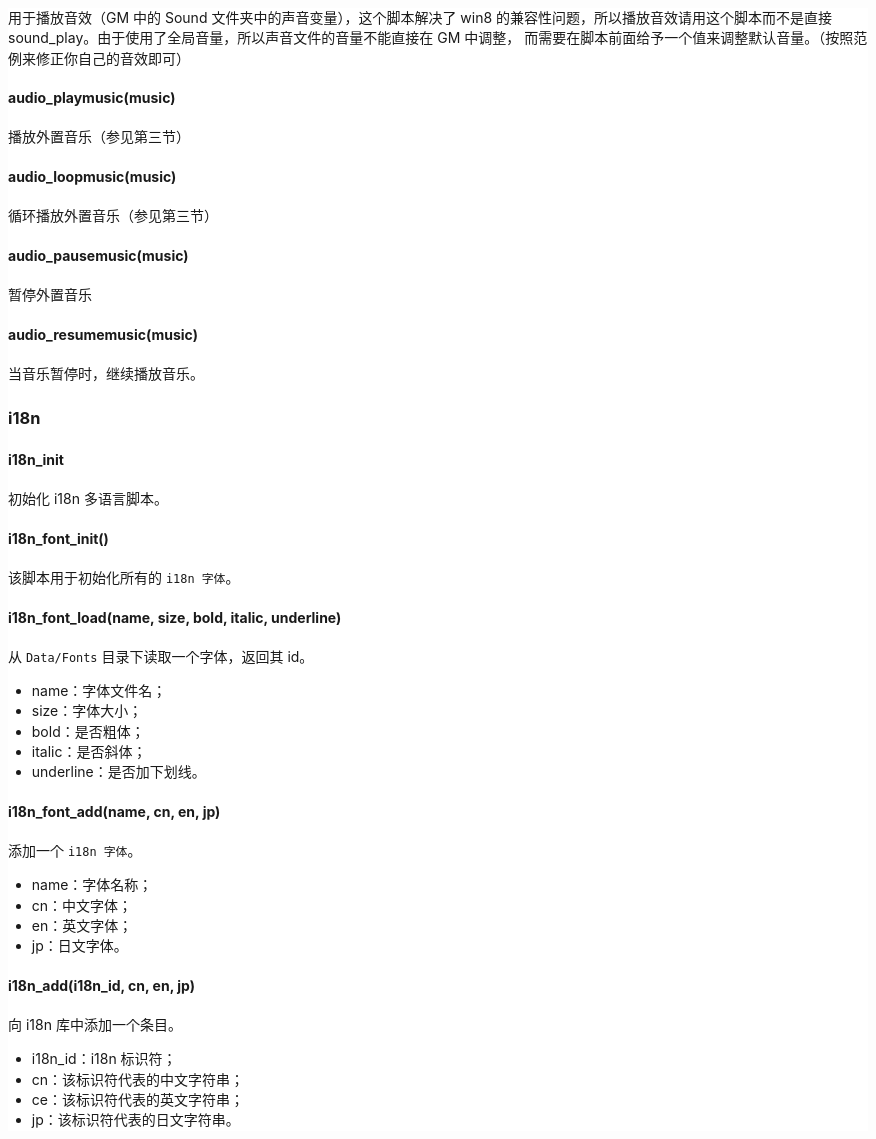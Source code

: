 用于播放音效（GM 中的 Sound 文件夹中的声音变量），这个脚本解决了 win8 的兼容性问题，所以播放音效请用这个脚本而不是直接 sound_play。由于使用了全局音量，所以声音文件的音量不能直接在 GM 中调整， 而需要在脚本前面给予一个值来调整默认音量。（按照范例来修正你自己的音效即可）

#### audio_playmusic(music)

播放外置音乐（参见第三节）

#### audio_loopmusic(music)

循环播放外置音乐（参见第三节）

#### audio_pausemusic(music)

暂停外置音乐

#### audio_resumemusic(music)

当音乐暂停时，继续播放音乐。

### i18n

#### i18n_init

初始化 i18n 多语言脚本。

#### i18n_font_init()

该脚本用于初始化所有的 `i18n 字体`。

#### i18n_font_load(name, size, bold, italic, underline)

从 `Data/Fonts` 目录下读取一个字体，返回其 id。

- name：字体文件名；
- size：字体大小；
- bold：是否粗体；
- italic：是否斜体；
- underline：是否加下划线。

#### i18n_font_add(name, cn, en, jp)

添加一个 `i18n 字体`。

- name：字体名称；
- cn：中文字体；
- en：英文字体；
- jp：日文字体。

#### i18n_add(i18n_id, cn, en, jp)

向 i18n 库中添加一个条目。

- i18n_id：i18n 标识符；
- cn：该标识符代表的中文字符串；
- ce：该标识符代表的英文字符串；
- jp：该标识符代表的日文字符串。
